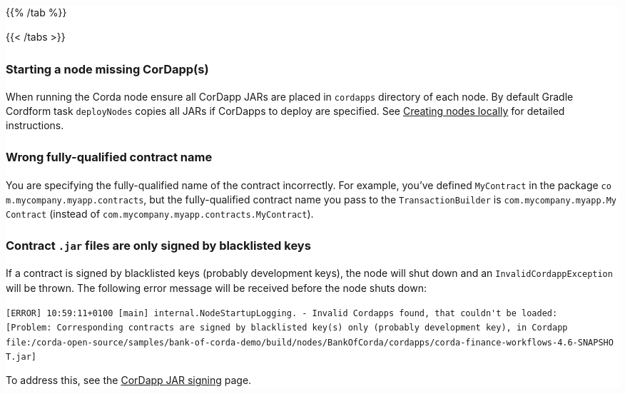 {{% /tab %}}

{{< /tabs >}}


### Starting a node missing CorDapp(s)

When running the Corda node ensure all CorDapp JARs are placed in `cordapps` directory of each node.
By default Gradle Cordform task `deployNodes` copies all JARs if CorDapps to deploy are specified.
See [Creating nodes locally](generating-a-node.md) for detailed instructions.


### Wrong fully-qualified contract name

You are specifying the fully-qualified name of the contract incorrectly. For example, you’ve defined `MyContract` in
the package `com.mycompany.myapp.contracts`, but the fully-qualified contract name you pass to the
`TransactionBuilder` is `com.mycompany.myapp.MyContract` (instead of `com.mycompany.myapp.contracts.MyContract`).

### Contract `.jar` files are only signed by blacklisted keys

If a contract is signed by blacklisted keys (probably development keys), the node will shut down and an `InvalidCordappException` will be thrown.
The following error message will be received before the node shuts down:

```
[ERROR] 10:59:11+0100 [main] internal.NodeStartupLogging. - Invalid Cordapps found, that couldn't be loaded:
[Problem: Corresponding contracts are signed by blacklisted key(s) only (probably development key), in Cordapp
file:/corda-open-source/samples/bank-of-corda-demo/build/nodes/BankOfCorda/cordapps/corda-finance-workflows-4.6-SNAPSHOT.jar]
```

To address this, see the [CorDapp JAR signing](cordapp-build-systems.md#cordapp-build-system-signing-cordapp-jar-ref) page.
